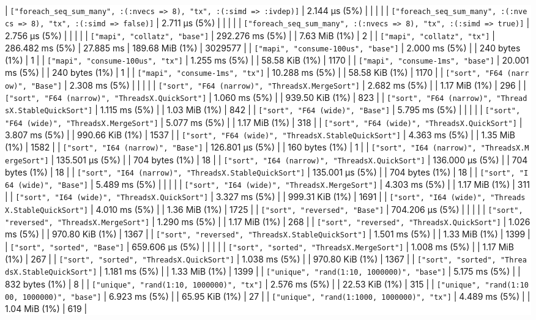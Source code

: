 | `["foreach_seq_sum_many", :(:nvecs => 8), "tx", :(:simd => :ivdep)]` |   2.144 μs (5%) |           |                 |             |
| `["foreach_seq_sum_many", :(:nvecs => 8), "tx", :(:simd => false)]`  |   2.711 μs (5%) |           |                 |             |
| `["foreach_seq_sum_many", :(:nvecs => 8), "tx", :(:simd => true)]`   |   2.756 μs (5%) |           |                 |             |
| `["mapi", "collatz", "base"]`                                        | 292.276 ms (5%) |           |   7.63 MiB (1%) |           2 |
| `["mapi", "collatz", "tx"]`                                          | 286.482 ms (5%) | 27.885 ms | 189.68 MiB (1%) |     3029577 |
| `["mapi", "consume-100us", "base"]`                                  |   2.000 ms (5%) |           |  240 bytes (1%) |           1 |
| `["mapi", "consume-100us", "tx"]`                                    |   1.255 ms (5%) |           |  58.58 KiB (1%) |        1170 |
| `["mapi", "consume-1ms", "base"]`                                    |  20.001 ms (5%) |           |  240 bytes (1%) |           1 |
| `["mapi", "consume-1ms", "tx"]`                                      |  10.288 ms (5%) |           |  58.58 KiB (1%) |        1170 |
| `["sort", "F64 (narrow)", "Base"]`                                   |   2.308 ms (5%) |           |                 |             |
| `["sort", "F64 (narrow)", "ThreadsX.MergeSort"]`                     |   2.682 ms (5%) |           |   1.17 MiB (1%) |         296 |
| `["sort", "F64 (narrow)", "ThreadsX.QuickSort"]`                     |   1.060 ms (5%) |           | 939.50 KiB (1%) |         823 |
| `["sort", "F64 (narrow)", "ThreadsX.StableQuickSort"]`               |   1.115 ms (5%) |           |   1.03 MiB (1%) |         842 |
| `["sort", "F64 (wide)", "Base"]`                                     |   5.795 ms (5%) |           |                 |             |
| `["sort", "F64 (wide)", "ThreadsX.MergeSort"]`                       |   5.077 ms (5%) |           |   1.17 MiB (1%) |         318 |
| `["sort", "F64 (wide)", "ThreadsX.QuickSort"]`                       |   3.807 ms (5%) |           | 990.66 KiB (1%) |        1537 |
| `["sort", "F64 (wide)", "ThreadsX.StableQuickSort"]`                 |   4.363 ms (5%) |           |   1.35 MiB (1%) |        1582 |
| `["sort", "I64 (narrow)", "Base"]`                                   | 126.801 μs (5%) |           |  160 bytes (1%) |           1 |
| `["sort", "I64 (narrow)", "ThreadsX.MergeSort"]`                     | 135.501 μs (5%) |           |  704 bytes (1%) |          18 |
| `["sort", "I64 (narrow)", "ThreadsX.QuickSort"]`                     | 136.000 μs (5%) |           |  704 bytes (1%) |          18 |
| `["sort", "I64 (narrow)", "ThreadsX.StableQuickSort"]`               | 135.001 μs (5%) |           |  704 bytes (1%) |          18 |
| `["sort", "I64 (wide)", "Base"]`                                     |   5.489 ms (5%) |           |                 |             |
| `["sort", "I64 (wide)", "ThreadsX.MergeSort"]`                       |   4.303 ms (5%) |           |   1.17 MiB (1%) |         311 |
| `["sort", "I64 (wide)", "ThreadsX.QuickSort"]`                       |   3.327 ms (5%) |           | 999.31 KiB (1%) |        1691 |
| `["sort", "I64 (wide)", "ThreadsX.StableQuickSort"]`                 |   4.010 ms (5%) |           |   1.36 MiB (1%) |        1725 |
| `["sort", "reversed", "Base"]`                                       | 704.206 μs (5%) |           |                 |             |
| `["sort", "reversed", "ThreadsX.MergeSort"]`                         |   1.290 ms (5%) |           |   1.17 MiB (1%) |         268 |
| `["sort", "reversed", "ThreadsX.QuickSort"]`                         |   1.026 ms (5%) |           | 970.80 KiB (1%) |        1367 |
| `["sort", "reversed", "ThreadsX.StableQuickSort"]`                   |   1.501 ms (5%) |           |   1.33 MiB (1%) |        1399 |
| `["sort", "sorted", "Base"]`                                         | 659.606 μs (5%) |           |                 |             |
| `["sort", "sorted", "ThreadsX.MergeSort"]`                           |   1.008 ms (5%) |           |   1.17 MiB (1%) |         267 |
| `["sort", "sorted", "ThreadsX.QuickSort"]`                           |   1.038 ms (5%) |           | 970.80 KiB (1%) |        1367 |
| `["sort", "sorted", "ThreadsX.StableQuickSort"]`                     |   1.181 ms (5%) |           |   1.33 MiB (1%) |        1399 |
| `["unique", "rand(1:10, 1000000)", "base"]`                          |   5.175 ms (5%) |           |  832 bytes (1%) |           8 |
| `["unique", "rand(1:10, 1000000)", "tx"]`                            |   2.576 ms (5%) |           |  22.53 KiB (1%) |         315 |
| `["unique", "rand(1:1000, 1000000)", "base"]`                        |   6.923 ms (5%) |           |  65.95 KiB (1%) |          27 |
| `["unique", "rand(1:1000, 1000000)", "tx"]`                          |   4.489 ms (5%) |           |   1.04 MiB (1%) |         619 |
